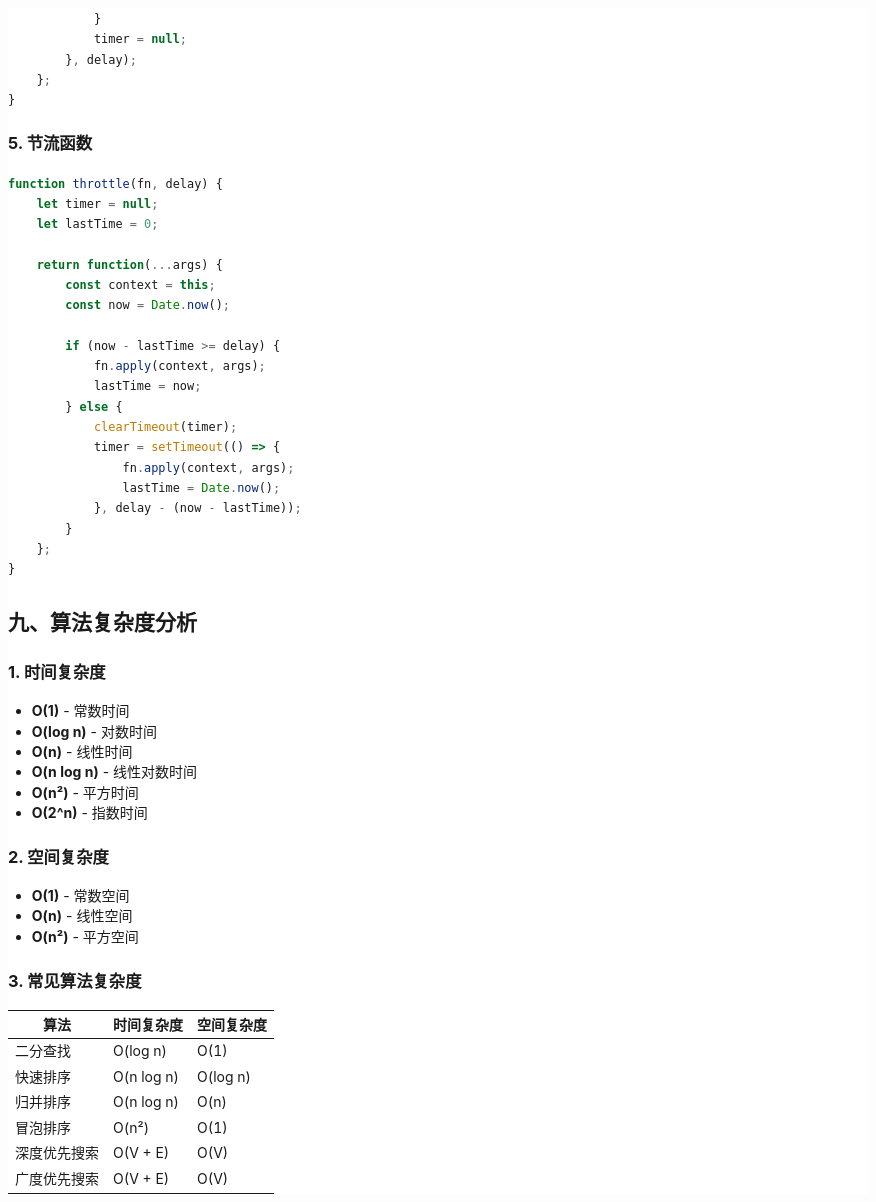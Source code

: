 ```javascript
            }
            timer = null;
        }, delay);
    };
}
```

### 5. 节流函数
```javascript
function throttle(fn, delay) {
    let timer = null;
    let lastTime = 0;
    
    return function(...args) {
        const context = this;
        const now = Date.now();
        
        if (now - lastTime >= delay) {
            fn.apply(context, args);
            lastTime = now;
        } else {
            clearTimeout(timer);
            timer = setTimeout(() => {
                fn.apply(context, args);
                lastTime = Date.now();
            }, delay - (now - lastTime));
        }
    };
}
```

## 九、算法复杂度分析

### 1. 时间复杂度
- **O(1)** - 常数时间
- **O(log n)** - 对数时间
- **O(n)** - 线性时间
- **O(n log n)** - 线性对数时间
- **O(n²)** - 平方时间
- **O(2^n)** - 指数时间

### 2. 空间复杂度
- **O(1)** - 常数空间
- **O(n)** - 线性空间
- **O(n²)** - 平方空间

### 3. 常见算法复杂度
| 算法 | 时间复杂度 | 空间复杂度 |
|------|------------|------------|
| 二分查找 | O(log n) | O(1) |
| 快速排序 | O(n log n) | O(log n) |
| 归并排序 | O(n log n) | O(n) |
| 冒泡排序 | O(n²) | O(1) |
| 深度优先搜索 | O(V + E) | O(V) |
| 广度优先搜索 | O(V + E) | O(V) |
